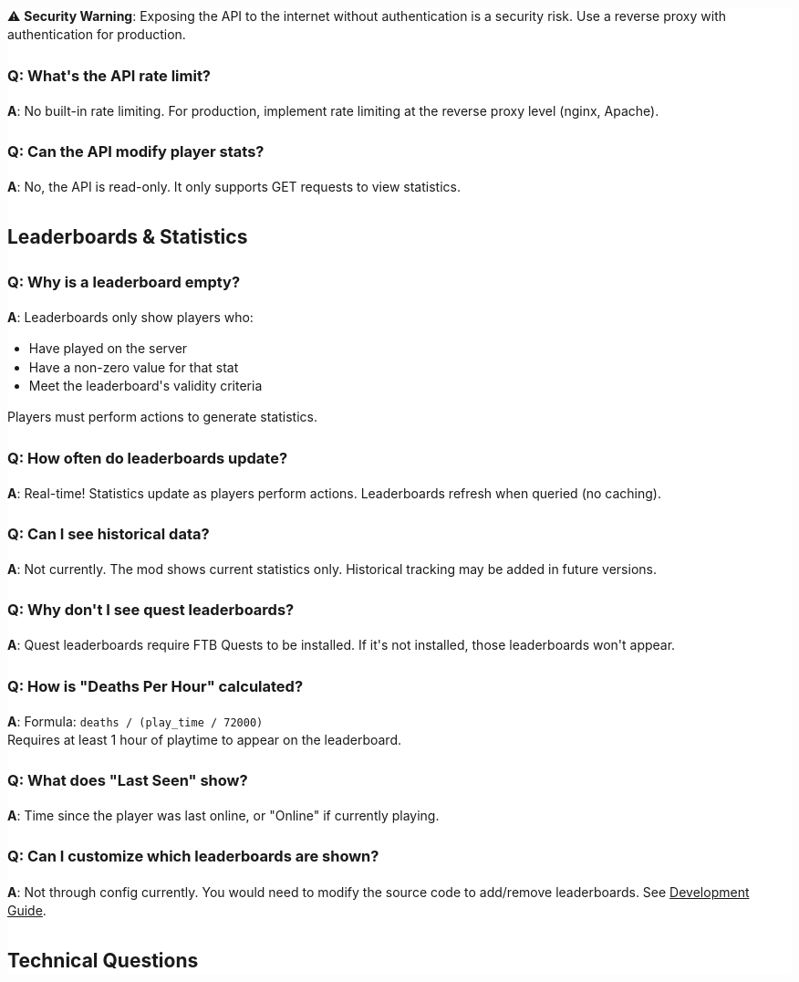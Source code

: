 ⚠️ **Security Warning**: Exposing the API to the internet without authentication is a security risk. Use a reverse proxy with authentication for production.

### Q: What's the API rate limit?

**A**: No built-in rate limiting. For production, implement rate limiting at the reverse proxy level (nginx, Apache).

### Q: Can the API modify player stats?

**A**: No, the API is read-only. It only supports GET requests to view statistics.

## Leaderboards & Statistics

### Q: Why is a leaderboard empty?

**A**: Leaderboards only show players who:
- Have played on the server
- Have a non-zero value for that stat
- Meet the leaderboard's validity criteria

Players must perform actions to generate statistics.

### Q: How often do leaderboards update?

**A**: Real-time! Statistics update as players perform actions. Leaderboards refresh when queried (no caching).

### Q: Can I see historical data?

**A**: Not currently. The mod shows current statistics only. Historical tracking may be added in future versions.

### Q: Why don't I see quest leaderboards?

**A**: Quest leaderboards require FTB Quests to be installed. If it's not installed, those leaderboards won't appear.

### Q: How is "Deaths Per Hour" calculated?

**A**: Formula: `deaths / (play_time / 72000)`  
Requires at least 1 hour of playtime to appear on the leaderboard.

### Q: What does "Last Seen" show?

**A**: Time since the player was last online, or "Online" if currently playing.

### Q: Can I customize which leaderboards are shown?

**A**: Not through config currently. You would need to modify the source code to add/remove leaderboards. See [Development Guide](DEVELOPMENT.md).

## Technical Questions
